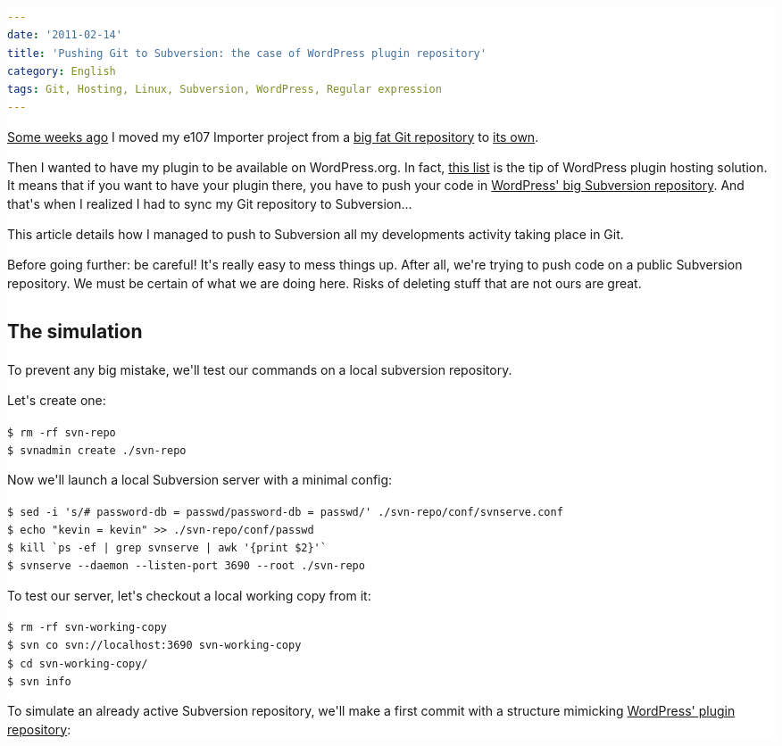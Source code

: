 ```yaml
---
date: '2011-02-14'
title: 'Pushing Git to Subversion: the case of WordPress plugin repository'
category: English
tags: Git, Hosting, Linux, Subversion, WordPress, Regular expression
---
```


[Some weeks ago]({filename}/2011/moving-git-subtree-repository.md) I moved my e107 Importer project from a [big fat Git repository](https://github.com/kdeldycke/scripts) to [its own](https://github.com/kdeldycke/e107-importer).

Then I wanted to have my plugin to be available on WordPress.org. In fact, [this list](https://wordpress.org/extend/plugins/) is the tip of WordPress plugin hosting solution. It means that if you want to have your plugin there, you have to push your code in [WordPress' big Subversion repository](https://plugins.trac.wordpress.org/browser). And that's when I realized I had to sync my Git repository to Subversion...

This article details how I managed to push to Subversion all my developments activity taking place in Git.

Before going further: be careful! It's really easy to mess things up. After all, we're trying to push code on a public Subversion repository. We must be certain of what we are doing here. Risks of deleting stuff that are not ours are great.

## The simulation

To prevent any big mistake, we'll test our commands on a local subversion repository.

Let's create one:

```shell-session
$ rm -rf svn-repo
$ svnadmin create ./svn-repo
```

Now we'll launch a local Subversion server with a minimal config:

```shell-session
$ sed -i 's/# password-db = passwd/password-db = passwd/' ./svn-repo/conf/svnserve.conf
$ echo "kevin = kevin" >> ./svn-repo/conf/passwd
$ kill `ps -ef | grep svnserve | awk '{print $2}'`
$ svnserve --daemon --listen-port 3690 --root ./svn-repo
```

To test our server, let's checkout a local working copy from it:

```shell-session
$ rm -rf svn-working-copy
$ svn co svn://localhost:3690 svn-working-copy
$ cd svn-working-copy/
$ svn info
```

To simulate an already active Subversion repository, we'll make a first commit with a structure mimicking [WordPress' plugin repository](https://plugins.trac.wordpress.org):
